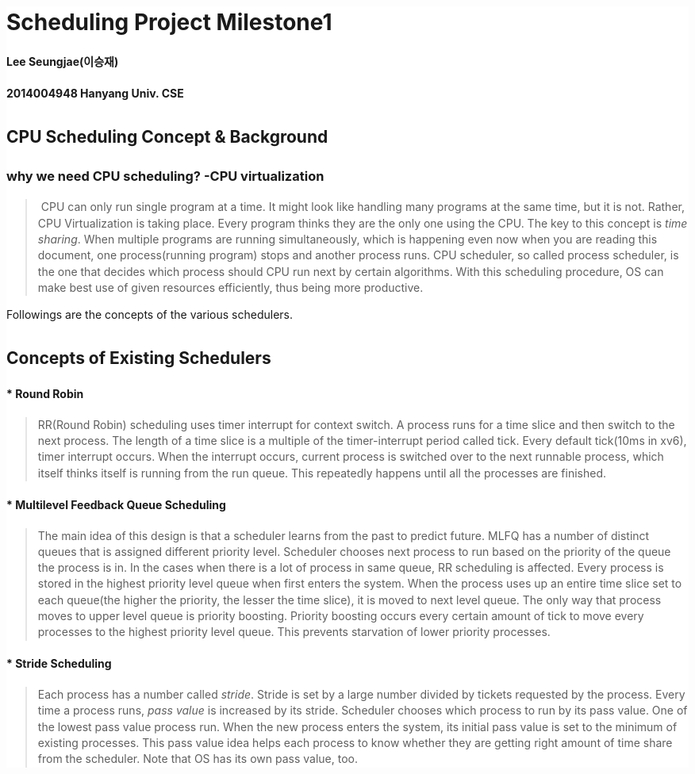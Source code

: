 # Scheduling Project Milestone1

#### Lee Seungjae(이승재)

#### 2014004948 Hanyang Univ. CSE

## CPU Scheduling Concept & Background

### why we need CPU scheduling? -CPU virtualization

> ​	CPU can only run single program at a time. It might look like handling many programs at the same time, but it is not. Rather, CPU Virtualization is taking place. Every program thinks they are the only one using the CPU. The key to this concept is _time sharing_. When multiple programs are running simultaneously, which is happening even now when you are reading this document, one process(running program) stops and another process runs. CPU scheduler, so called process scheduler, is the one that decides which process should CPU run next by certain algorithms. With this scheduling procedure, OS can make best use of given resources efficiently, thus being more productive. 

Followings are the concepts of the various schedulers. 

## Concepts of Existing Schedulers

#### * Round Robin

> RR(Round Robin) scheduling uses timer interrupt for context switch. A process runs for a time slice and then switch to the next process. The length of a time slice is a multiple of the timer-interrupt period called tick. Every default tick(10ms in xv6), timer interrupt occurs. When the interrupt occurs, current process is switched over to the next runnable process, which itself thinks itself is running from the run queue.  This repeatedly happens until all the processes are finished.

#### * Multilevel Feedback Queue Scheduling 

> The main idea of this design is that a scheduler learns from the past to predict future. MLFQ has a number of distinct queues that is assigned different priority level. Scheduler chooses next process to run based on the priority of the queue the process is in. In the cases when there is a lot of process in same queue, RR scheduling is affected. Every process is stored in the highest priority level queue when first enters the system. When the process uses up an entire time slice set to each queue(the higher the priority, the lesser the time slice), it is moved to next level queue. The only way that process moves to upper level queue is priority boosting. Priority boosting occurs every certain amount of tick to move every processes to the highest priority level queue. This prevents starvation of lower priority processes. 

#### * Stride Scheduling 

> Each process has a number called _stride_. Stride is set by a large number divided by tickets requested by the process. Every time a process runs, _pass value_ is increased by its stride. Scheduler chooses which process to run by its pass value. One of the lowest pass value process run. When the new process enters the system, its initial pass value is set to the minimum of existing processes. This pass value idea helps each process to know whether they are getting right amount of time share from the scheduler. Note that OS has its own pass value, too. 
